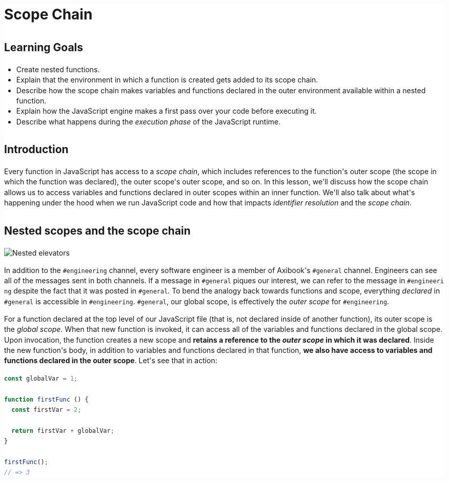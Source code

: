 # Scope Chain

## Learning Goals

- Create nested functions.
- Explain that the environment in which a function is created gets added to its
  scope chain.
- Describe how the scope chain makes variables and functions declared in the
  outer environment available within a nested function.
- Explain how the JavaScript engine makes a first pass over your code before
  executing it.
- Describe what happens during the _execution phase_ of the JavaScript runtime.

## Introduction

Every function in JavaScript has access to a _scope chain_, which includes
references to the function's outer scope (the scope in which the function was
declared), the outer scope's outer scope, and so on. In this lesson, we'll
discuss how the scope chain allows us to access variables and functions declared
in outer scopes within an inner function. We'll also talk about what's happening
under the hood when we run JavaScript code and how that impacts _identifier
resolution_ and the _scope chain_.

## Nested scopes and the scope chain

![Nested elevators](https://curriculum-content.s3.amazonaws.com/web-development/js/principles/scope-chain-readme/nested_elevators.gif)

In addition to the `#engineering` channel, every software engineer is a member
of Axibook's `#general` channel. Engineers can see all of the messages sent in
both channels. If a message in `#general` piques our interest, we can refer to
the message in `#engineering` despite the fact that it was posted in `#general`.
To bend the analogy back towards functions and scope, everything _declared_ in
`#general` is accessible in `#engineering`. `#general`, our global scope, is
effectively the _outer scope_ for `#engineering`.

For a function declared at the top level of our JavaScript file (that is, not
declared inside of another function), its outer scope is the _global scope_.
When that new function is invoked, it can access all of the variables and
functions declared in the global scope. Upon invocation, the function creates a
new scope and **retains a reference to the _outer scope_ in which it was
declared**. Inside the new function's body, in addition to variables and
functions declared in that function, **we also have access to variables and
functions declared in the outer scope**. Let's see that in action:

```js
const globalVar = 1;

function firstFunc () {
  const firstVar = 2;

  return firstVar + globalVar;
}

firstFunc();
// => 3
```
